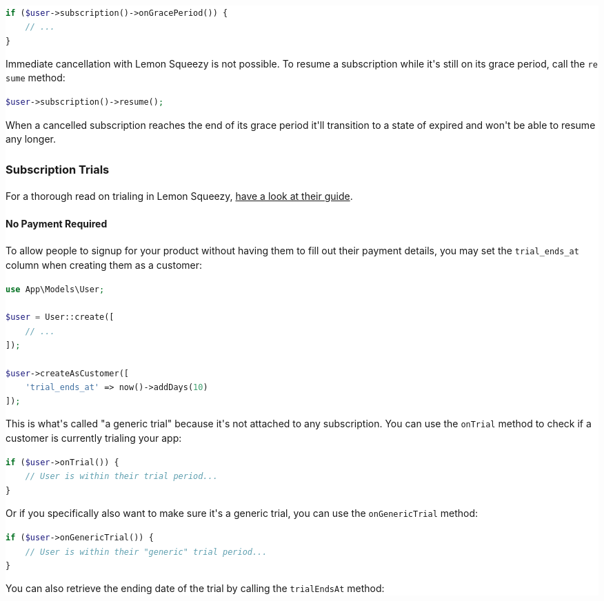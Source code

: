 ```php
if ($user->subscription()->onGracePeriod()) {
    // ...
}
```

Immediate cancellation with Lemon Squeezy is not possible. To resume a subscription while it's still on its grace period, call the `resume` method:

```php
$user->subscription()->resume();
```

When a cancelled subscription reaches the end of its grace period it'll transition to a state of expired and won't be able to resume any longer.

### Subscription Trials

For a thorough read on trialing in Lemon Squeezy, [have a look at their guide](https://docs.lemonsqueezy.com/guides/tutorials/saas-free-trials).

#### No Payment Required

To allow people to signup for your product without having them to fill out their payment details, you may set the `trial_ends_at` column when creating them as a customer:

```php
use App\Models\User;
 
$user = User::create([
    // ...
]);
 
$user->createAsCustomer([
    'trial_ends_at' => now()->addDays(10)
]);
```

This is what's called "a generic trial" because it's not attached to any subscription. You can use the `onTrial` method to check if a customer is currently trialing your app:

```php
if ($user->onTrial()) {
    // User is within their trial period...
}
```

Or if you specifically also want to make sure it's a generic trial, you can use the `onGenericTrial` method:

```php
if ($user->onGenericTrial()) {
    // User is within their "generic" trial period...
}
```

You can also retrieve the ending date of the trial by calling the `trialEndsAt` method:

